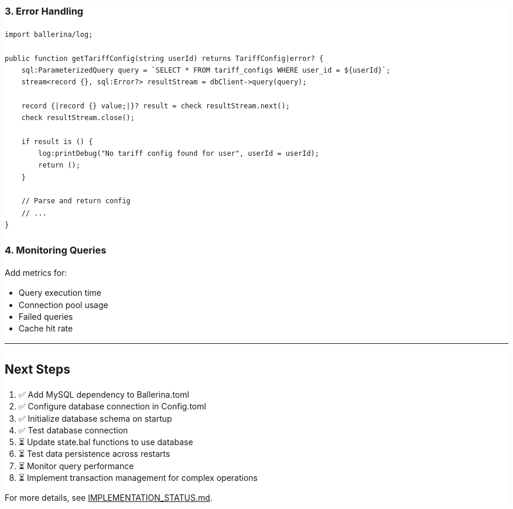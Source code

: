 ### 3. Error Handling

```ballerina
import ballerina/log;

public function getTariffConfig(string userId) returns TariffConfig|error? {
    sql:ParameterizedQuery query = `SELECT * FROM tariff_configs WHERE user_id = ${userId}`;
    stream<record {}, sql:Error?> resultStream = dbClient->query(query);
    
    record {|record {} value;|}? result = check resultStream.next();
    check resultStream.close();
    
    if result is () {
        log:printDebug("No tariff config found for user", userId = userId);
        return ();
    }
    
    // Parse and return config
    // ...
}
```

### 4. Monitoring Queries

Add metrics for:
- Query execution time
- Connection pool usage
- Failed queries
- Cache hit rate

---

## Next Steps

1. ✅ Add MySQL dependency to Ballerina.toml
2. ✅ Configure database connection in Config.toml
3. ✅ Initialize database schema on startup
4. ✅ Test database connection
5. ⏳ Update state.bal functions to use database
6. ⏳ Test data persistence across restarts
7. ⏳ Monitor query performance
8. ⏳ Implement transaction management for complex operations

For more details, see [IMPLEMENTATION_STATUS.md](./IMPLEMENTATION_STATUS.md).
